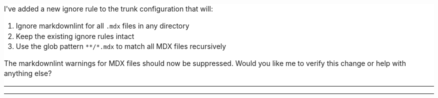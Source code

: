 I've added a new ignore rule to the trunk configuration that will:
1. Ignore markdownlint for all `.mdx` files in any directory
2. Keep the existing ignore rules intact
3. Use the glob pattern `**/*.mdx` to match all MDX files recursively

The markdownlint warnings for MDX files should now be suppressed. Would you like me to verify this change or help with anything else?

---



---

